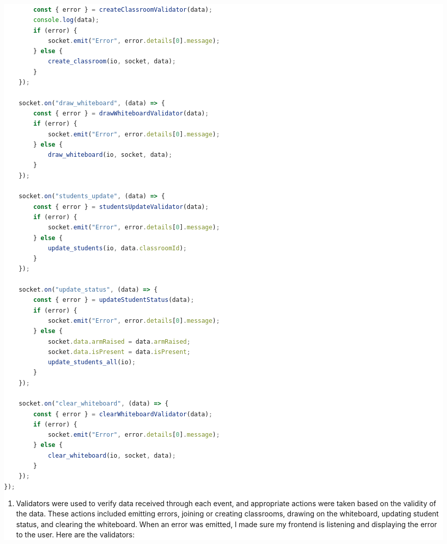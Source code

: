 ```javascript
        const { error } = createClassroomValidator(data);
        console.log(data);
        if (error) {
            socket.emit("Error", error.details[0].message);
        } else {
            create_classroom(io, socket, data);
        }
    });

    socket.on("draw_whiteboard", (data) => {
        const { error } = drawWhiteboardValidator(data);
        if (error) {
            socket.emit("Error", error.details[0].message);
        } else {
            draw_whiteboard(io, socket, data);
        }
    });

    socket.on("students_update", (data) => {
        const { error } = studentsUpdateValidator(data);
        if (error) {
            socket.emit("Error", error.details[0].message);
        } else {
            update_students(io, data.classroomId);
        }
    });

    socket.on("update_status", (data) => {
        const { error } = updateStudentStatus(data);
        if (error) {
            socket.emit("Error", error.details[0].message);
        } else {
            socket.data.armRaised = data.armRaised;
            socket.data.isPresent = data.isPresent;
            update_students_all(io);
        }
    });

    socket.on("clear_whiteboard", (data) => {
        const { error } = clearWhiteboardValidator(data);
        if (error) {
            socket.emit("Error", error.details[0].message);
        } else {
            clear_whiteboard(io, socket, data);
        }
    });
});

```

1. Validators were used to verify data received through each event, and appropriate actions were taken based on the validity of the data. These actions included emitting errors, joining or creating classrooms, drawing on the whiteboard, updating student status, and clearing the whiteboard. When an error was emitted, I made sure my frontend is listening and displaying the error to the user. Here are the validators:
